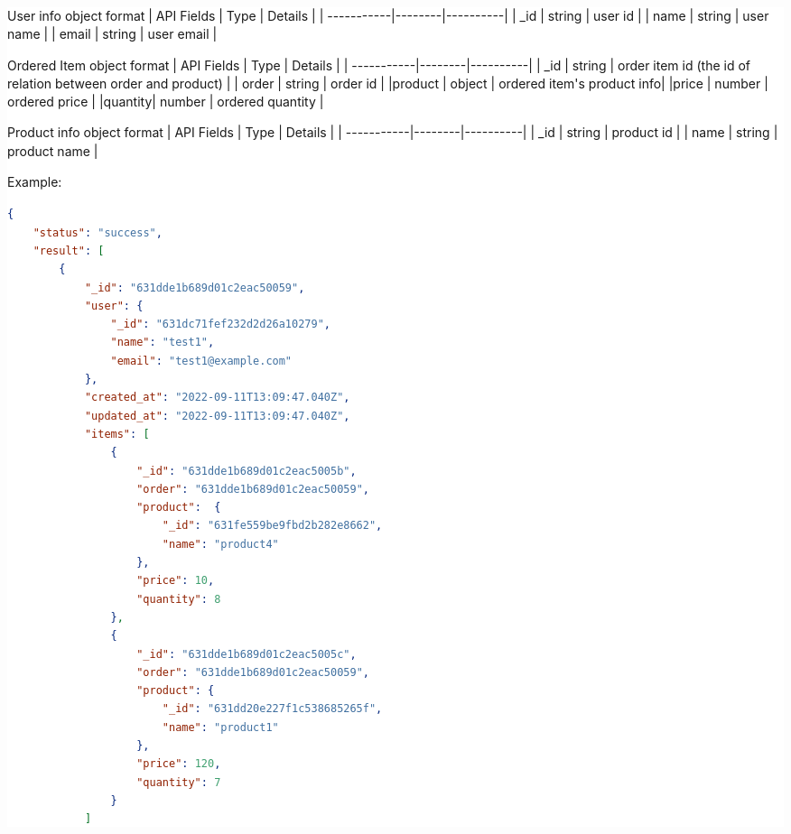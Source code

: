 User info object format
| API Fields | Type   | Details |
| -----------|--------|----------|
| _id        | string | user id |
| name  | string | user name |
| email  | string | user email |

Ordered Item object format
| API Fields | Type   | Details |
| -----------|--------|----------|
| _id    | string | order item id (the id of relation between order and product) |
| order  | string | order id |
|product | object | ordered item's product info|
|price   | number | ordered price              |
|quantity| number | ordered quantity           |

Product info object format
| API Fields | Type   | Details |
| -----------|--------|----------|
| _id        | string | product id |
| name  | string | product name |


Example:
```json
{
    "status": "success",
    "result": [
        {
            "_id": "631dde1b689d01c2eac50059",
            "user": {
                "_id": "631dc71fef232d2d26a10279",
                "name": "test1",
                "email": "test1@example.com"
            },
            "created_at": "2022-09-11T13:09:47.040Z",
            "updated_at": "2022-09-11T13:09:47.040Z",
            "items": [
                {
                    "_id": "631dde1b689d01c2eac5005b",
                    "order": "631dde1b689d01c2eac50059",
                    "product":  {
                        "_id": "631fe559be9fbd2b282e8662",
                        "name": "product4"
                    },
                    "price": 10,
                    "quantity": 8
                },
                {
                    "_id": "631dde1b689d01c2eac5005c",
                    "order": "631dde1b689d01c2eac50059",
                    "product": {
                        "_id": "631dd20e227f1c538685265f",
                        "name": "product1"
                    },
                    "price": 120,
                    "quantity": 7
                }
            ]
```